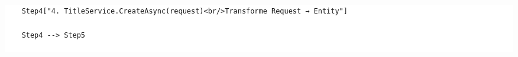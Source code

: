 ```mermaid
    Step4["4. TitleService.CreateAsync(request)<br/>Transforme Request → Entity"]
    
    Step4 --> Step5
    
